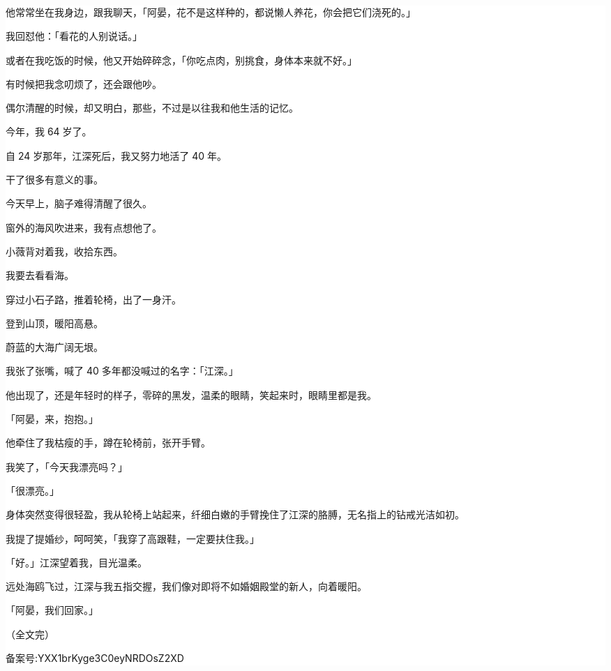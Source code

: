
他常常坐在我身边，跟我聊天，「阿晏，花不是这样种的，都说懒人养花，你会把它们浇死的。」


我回怼他：「看花的人别说话。」


或者在我吃饭的时候，他又开始碎碎念，「你吃点肉，别挑食，身体本来就不好。」


有时候把我念叨烦了，还会跟他吵。


偶尔清醒的时候，却又明白，那些，不过是以往我和他生活的记忆。


今年，我 64 岁了。


自 24 岁那年，江深死后，我又努力地活了 40 年。


干了很多有意义的事。


今天早上，脑子难得清醒了很久。


窗外的海风吹进来，我有点想他了。


小薇背对着我，收拾东西。


我要去看看海。


穿过小石子路，推着轮椅，出了一身汗。


登到山顶，暖阳高悬。


蔚蓝的大海广阔无垠。


我张了张嘴，喊了 40 多年都没喊过的名字：「江深。」


他出现了，还是年轻时的样子，零碎的黑发，温柔的眼睛，笑起来时，眼睛里都是我。


「阿晏，来，抱抱。」


他牵住了我枯瘦的手，蹲在轮椅前，张开手臂。


我笑了，「今天我漂亮吗？」


「很漂亮。」


身体突然变得很轻盈，我从轮椅上站起来，纤细白嫩的手臂挽住了江深的胳膊，无名指上的钻戒光洁如初。


我提了提婚纱，呵呵笑，「我穿了高跟鞋，一定要扶住我。」


「好。」江深望着我，目光温柔。


远处海鸥飞过，江深与我五指交握，我们像对即将不如婚姻殿堂的新人，向着暖阳。


「阿晏，我们回家。」


（全文完）


备案号:YXX1brKyge3C0eyNRDOsZ2XD

